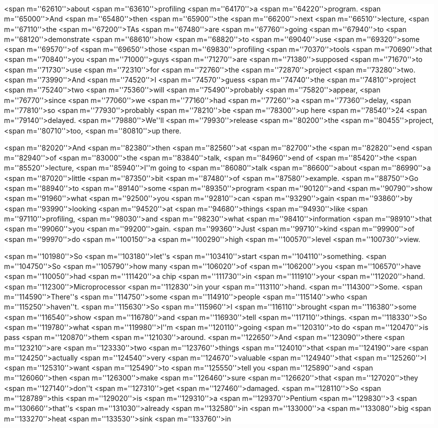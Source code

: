   <span m=''62610''>about</span> <span m=''63610''>profiling</span> <span m=''64170''>a</span>
  <span m=''64220''>program.</span> <span m=''65000''>And</span> <span m=''65480''>then</span>
  <span m=''65900''>the</span> <span m=''66200''>next</span> <span m=''66510''>lecture,</span>
  <span m=''67110''>the</span> <span m=''67200''>TAs</span> <span m=''67480''>are</span>
  <span m=''67760''>going</span> <span m=''67940''>to</span> <span m=''68120''>demonstrate</span>
  <span m=''68610''>how</span> <span m=''68820''>to</span> <span m=''69040''>use</span>
  <span m=''69320''>some</span> <span m=''69570''>of</span> <span m=''69650''>those</span>
  <span m=''69830''>profiling</span> <span m=''70370''>tools</span> <span m=''70690''>that</span>
  <span m=''70840''>you</span> <span m=''71000''>guys</span> <span m=''71270''>are</span>
  <span m=''71380''>supposed</span> <span m=''71670''>to</span> <span m=''71730''>use</span>
  <span m=''72310''>for</span> <span m=''72760''>the</span> <span m=''72870''>project</span>
  <span m=''73280''>two.</span> <span m=''73990''>And</span> <span m=''74520''>I</span>
  <span m=''74570''>guess</span> <span m=''74740''>the</span> <span m=''74810''>project</span>
  <span m=''75240''>two</span> <span m=''75360''>will</span> <span m=''75490''>probably</span>
  <span m=''75820''>appear,</span> <span m=''76770''>since</span> <span m=''77060''>we</span>
  <span m=''77160''>had</span> <span m=''77260''>a</span> <span m=''77360''>delay,</span>
  <span m=''77810''>so</span> <span m=''77930''>probably</span> <span m=''78210''>be</span>
  <span m=''78300''>up here</span> <span m=''78540''>24</span> <span m=''79140''>delayed.</span>
  <span m=''79880''>We''ll</span> <span m=''79930''>release</span> <span m=''80200''>the</span>
  <span m=''80455''>project,</span> <span m=''80710''>too,</span> <span m=''80810''>up
  there.</span> </p><p><span m=''82020''>And</span> <span m=''82380''>then</span>
  <span m=''82560''>at</span> <span m=''82700''>the</span> <span m=''82820''>end</span>
  <span m=''82940''>of</span> <span m=''83000''>the</span> <span m=''83840''>talk,</span>
  <span m=''84960''>end of</span> <span m=''85420''>the</span> <span m=''85520''>lecture,</span>
  <span m=''85940''>I''m going to</span> <span m=''86080''>talk</span> <span m=''86600''>about</span>
  <span m=''86990''>a</span> <span m=''87020''>little</span> <span m=''87350''>bit</span>
  <span m=''87480''>of</span> <span m=''87580''>example.</span> <span m=''88750''>Go</span>
  <span m=''88940''>to</span> <span m=''89140''>some</span> <span m=''89350''>program</span>
  <span m=''90120''>and</span> <span m=''90790''>show</span> <span m=''91960''>what</span>
  <span m=''92500''>you</span> <span m=''92810''>can</span> <span m=''93290''>gain</span>
  <span m=''93860''>by</span> <span m=''93990''>looking</span> <span m=''94520''>at</span>
  <span m=''94680''>things</span> <span m=''94930''>like</span> <span m=''97110''>profiling,</span>
  <span m=''98030''>and</span> <span m=''98230''>what</span> <span m=''98410''>information</span>
  <span m=''98910''>that</span> <span m=''99060''>you</span> <span m=''99200''>gain.</span>
  <span m=''99360''>Just</span> <span m=''99710''>kind</span> <span m=''99900''>of</span>
  <span m=''99970''>do</span> <span m=''100150''>a</span> <span m=''100290''>high</span>
  <span m=''100570''>level</span> <span m=''100730''>view.</span> </p><p><span m=''101980''>So</span>
  <span m=''103180''>let''s</span> <span m=''103410''>start</span> <span m=''104110''>something.</span>
  <span m=''104750''>So</span> <span m=''105790''>how many</span> <span m=''106020''>of</span>
  <span m=''106200''>you</span> <span m=''106570''>have</span> <span m=''110050''>had</span>
  <span m=''111420''>a chip</span> <span m=''111730''>in</span> <span m=''111910''>your</span>
  <span m=''112020''>hand.</span> <span m=''112300''>Microprocessor</span> <span m=''112830''>in
  your</span> <span m=''113110''>hand.</span> <span m=''114300''>Some.</span> <span
  m=''114590''>There''s</span> <span m=''114750''>some</span> <span m=''114910''>people</span>
  <span m=''115140''>who</span> <span m=''115250''>haven''t.</span> <span m=''115630''>So</span>
  <span m=''115960''>I</span> <span m=''116110''>brought</span> <span m=''116380''>some</span>
  <span m=''116540''>show</span> <span m=''116780''>and</span> <span m=''116930''>tell</span>
  <span m=''117110''>things.</span> <span m=''118330''>So</span> <span m=''119780''>what</span>
  <span m=''119980''>I''m</span> <span m=''120110''>going</span> <span m=''120310''>to
  do</span> <span m=''120470''>is pass</span> <span m=''120870''>them</span> <span
  m=''121030''>around.</span> <span m=''122650''>And</span> <span m=''123090''>there</span>
  <span m=''123210''>are</span> <span m=''123330''>two</span> <span m=''123760''>things</span>
  <span m=''124010''>that</span> <span m=''124190''>are</span> <span m=''124250''>actually</span>
  <span m=''124540''>very</span> <span m=''124670''>valuable</span> <span m=''124940''>that</span>
  <span m=''125260''>I</span> <span m=''125310''>want</span> <span m=''125490''>to</span>
  <span m=''125550''>tell you</span> <span m=''125890''>and</span> <span m=''126060''>then</span>
  <span m=''126300''>make</span> <span m=''126460''>sure</span> <span m=''126620''>that</span>
  <span m=''127020''>they</span> <span m=''127140''>don''t</span> <span m=''127310''>get</span>
  <span m=''127460''>damaged.</span> <span m=''128110''>So</span> <span m=''128789''>this</span>
  <span m=''129020''>is</span> <span m=''129310''>a</span> <span m=''129370''>Pentium</span>
  <span m=''129830''>3</span> <span m=''130660''>that''s</span> <span m=''131030''>already</span>
  <span m=''132580''>in</span> <span m=''133000''>a</span> <span m=''133080''>big</span>
  <span m=''133270''>heat</span> <span m=''133530''>sink</span> <span m=''133760''>in</span>